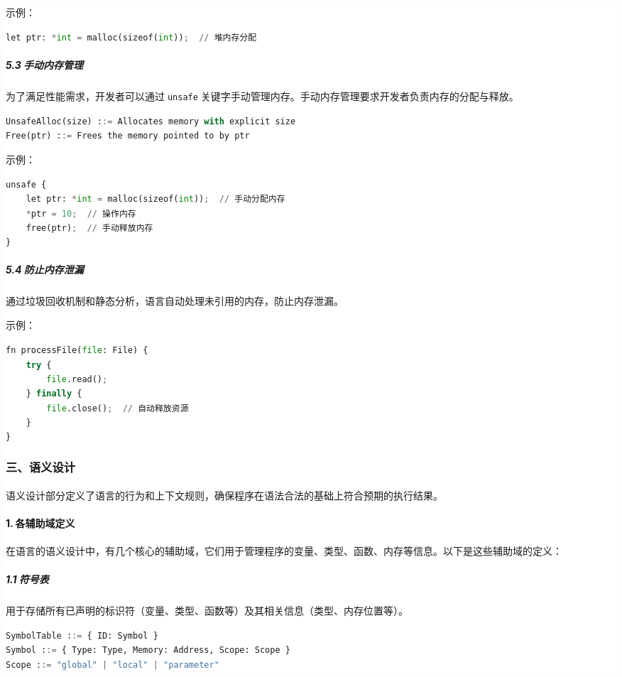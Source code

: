 示例：

```python
let ptr: *int = malloc(sizeof(int));  // 堆内存分配
```

##### 5.3 手动内存管理

为了满足性能需求，开发者可以通过 `unsafe` 关键字手动管理内存。手动内存管理要求开发者负责内存的分配与释放。

```python
UnsafeAlloc(size) ::= Allocates memory with explicit size
Free(ptr) ::= Frees the memory pointed to by ptr
```

示例：

```python
unsafe {
    let ptr: *int = malloc(sizeof(int));  // 手动分配内存
    *ptr = 10;  // 操作内存
    free(ptr);  // 手动释放内存
}
```

##### 5.4 防止内存泄漏

通过垃圾回收机制和静态分析，语言自动处理未引用的内存，防止内存泄漏。

示例：

```python
fn processFile(file: File) {
    try {
        file.read();
    } finally {
        file.close();  // 自动释放资源
    }
}
```

### 三、语义设计

语义设计部分定义了语言的行为和上下文规则，确保程序在语法合法的基础上符合预期的执行结果。

#### 1. 各辅助域定义

在语言的语义设计中，有几个核心的辅助域，它们用于管理程序的变量、类型、函数、内存等信息。以下是这些辅助域的定义：

##### 1.1 **符号表**

用于存储所有已声明的标识符（变量、类型、函数等）及其相关信息（类型、内存位置等）。

```python
SymbolTable ::= { ID: Symbol }
Symbol ::= { Type: Type, Memory: Address, Scope: Scope }
Scope ::= "global" | "local" | "parameter"
```
